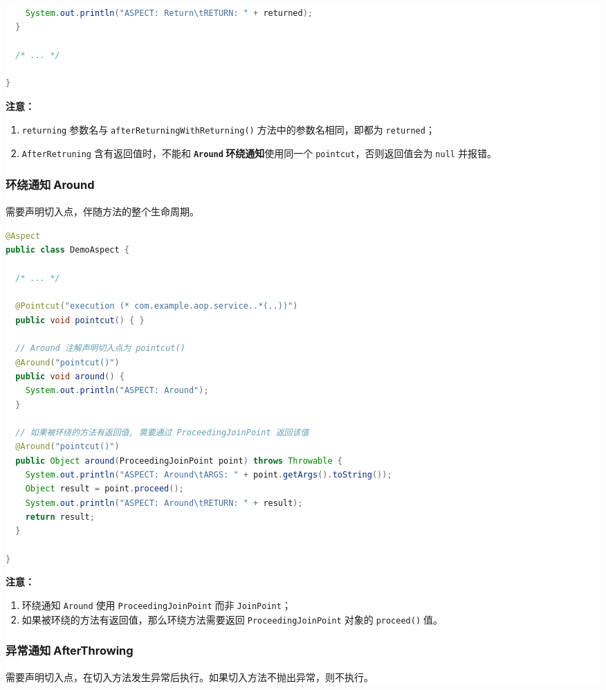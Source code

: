 ```java
    System.out.println("ASPECT: Return\tRETURN: " + returned);
  }

  /* ... */

}
```

**注意：**

1. `returning` 参数名与 `afterReturningWithReturning()` 方法中的参数名相同，即都为 `returned`；

2. `AfterRetruning` 含有返回值时，不能和 **`Around` 环绕通知**使用同一个 `pointcut`，否则返回值会为 `null` 并报错。

### 环绕通知 Around

需要声明切入点，伴随方法的整个生命周期。

```java
@Aspect
public class DemoAspect {

  /* ... */

  @Pointcut("execution (* com.example.aop.service..*(..))")
  public void pointcut() { }

  // Around 注解声明切入点为 pointcut()
  @Around("pointcut()")
  public void around() {
    System.out.println("ASPECT: Around");
  }

  // 如果被环绕的方法有返回值, 需要通过 ProceedingJoinPoint 返回该值
  @Around("pointcut()")
  public Object around(ProceedingJoinPoint point) throws Throwable {
    System.out.println("ASPECT: Around\tARGS: " + point.getArgs().toString());
    Object result = point.proceed();
    System.out.println("ASPECT: Around\tRETURN: " + result);
    return result;
  }

}
```

**注意：**

1. 环绕通知 `Around` 使用 `ProceedingJoinPoint` 而非 `JoinPoint`；
2. 如果被环绕的方法有返回值，那么环绕方法需要返回 `ProceedingJoinPoint` 对象的 `proceed()` 值。

### 异常通知 AfterThrowing

需要声明切入点，在切入方法发生异常后执行。如果切入方法不抛出异常，则不执行。
